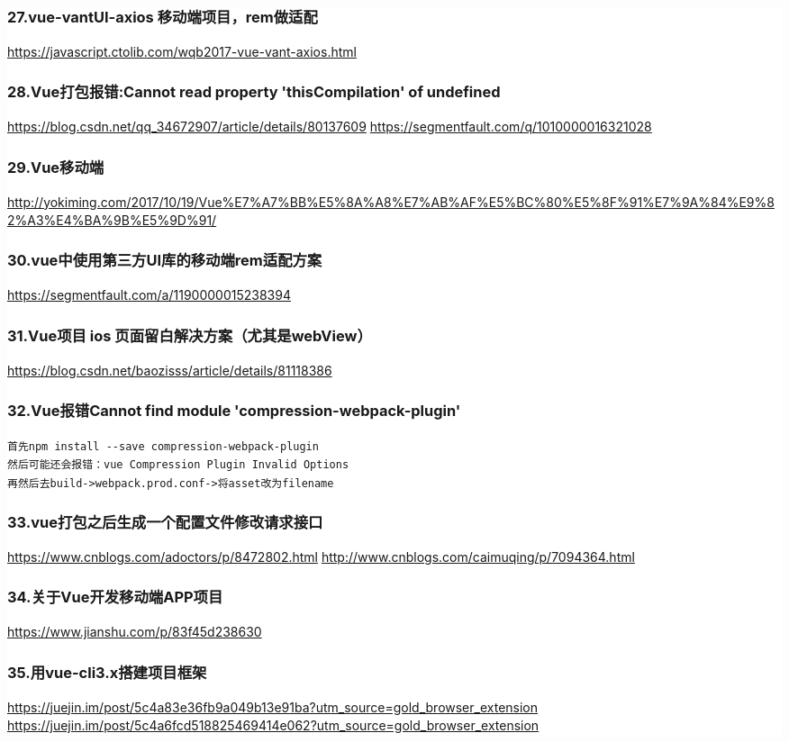 ### 27.vue-vantUI-axios 移动端项目，rem做适配
https://javascript.ctolib.com/wqb2017-vue-vant-axios.html

### 28.Vue打包报错:Cannot read property 'thisCompilation' of undefined
https://blog.csdn.net/qq_34672907/article/details/80137609
https://segmentfault.com/q/1010000016321028
### 29.Vue移动端
http://yokiming.com/2017/10/19/Vue%E7%A7%BB%E5%8A%A8%E7%AB%AF%E5%BC%80%E5%8F%91%E7%9A%84%E9%82%A3%E4%BA%9B%E5%9D%91/

### 30.vue中使用第三方UI库的移动端rem适配方案
https://segmentfault.com/a/1190000015238394

### 31.Vue项目 ios 页面留白解决方案（尤其是webView）
https://blog.csdn.net/baozisss/article/details/81118386

### 32.Vue报错Cannot find module 'compression-webpack-plugin'
```
首先npm install --save compression-webpack-plugin
然后可能还会报错：vue Compression Plugin Invalid Options 
再然后去build->webpack.prod.conf->将asset改为filename
```

### 33.vue打包之后生成一个配置文件修改请求接口
https://www.cnblogs.com/adoctors/p/8472802.html
http://www.cnblogs.com/caimuqing/p/7094364.html

### 34.关于Vue开发移动端APP项目
https://www.jianshu.com/p/83f45d238630

### 35.用vue-cli3.x搭建项目框架
https://juejin.im/post/5c4a83e36fb9a049b13e91ba?utm_source=gold_browser_extension
https://juejin.im/post/5c4a6fcd518825469414e062?utm_source=gold_browser_extension
